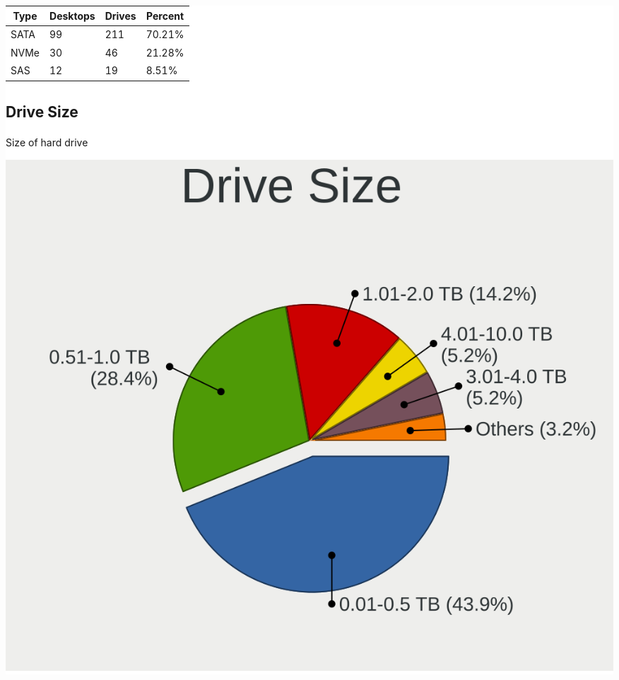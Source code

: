 
| Type | Desktops | Drives | Percent |
|------|----------|--------|---------|
| SATA | 99       | 211    | 70.21%  |
| NVMe | 30       | 46     | 21.28%  |
| SAS  | 12       | 19     | 8.51%   |

Drive Size
----------

Size of hard drive

![Drive Size](./images/pie_chart/drive_size.svg)

